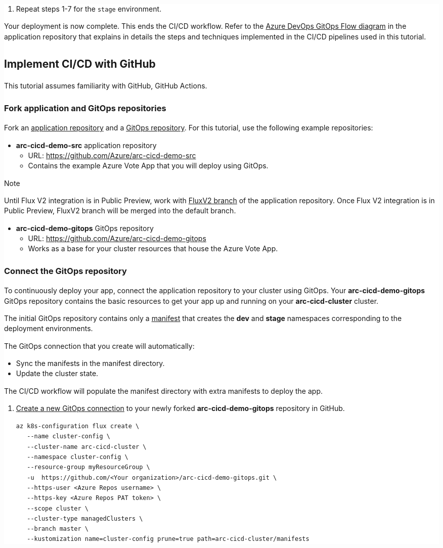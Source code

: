 1. Repeat steps 1-7 for the `stage` environment.

Your deployment is now complete. This ends the CI/CD workflow. Refer to the [Azure DevOps GitOps Flow diagram](https://github.com/Azure/arc-cicd-demo-src/blob/FluxV2/docs/azdo-gitops.md) in the application repository that explains in details the steps and techniques implemented in the CI/CD pipelines used in this tutorial. 

## Implement CI/CD with GitHub

This tutorial assumes familiarity with GitHub, GitHub Actions.

### Fork application and GitOps repositories

Fork an [application repository](./conceptual-gitops-ci-cd.md#application-repo) and a [GitOps repository](./conceptual-gitops-ci-cd.md#gitops-repo). For this tutorial, use the following example repositories:

* **arc-cicd-demo-src** application repository
   * URL: https://github.com/Azure/arc-cicd-demo-src
   * Contains the example Azure Vote App that you will deploy using GitOps.
> [!NOTE]
> Until Flux V2 integration is in Public Preview, work with [FluxV2 branch](https://github.com/Azure/arc-cicd-demo-src/tree/FluxV2) of the application repository. Once Flux V2 integration is in Public Preview, FluxV2 branch will be merged into the default branch.

* **arc-cicd-demo-gitops** GitOps repository
   * URL: https://github.com/Azure/arc-cicd-demo-gitops
   * Works as a base for your cluster resources that house the Azure Vote App.

### Connect the GitOps repository

To continuously deploy your app, connect the application repository to your cluster using GitOps. Your **arc-cicd-demo-gitops** GitOps repository contains the basic resources to get your app up and running on your **arc-cicd-cluster** cluster.

The initial GitOps repository contains only a [manifest](https://github.com/Azure/arc-cicd-demo-gitops/blob/master/arc-cicd-cluster/manifests/namespaces.yml) that creates the **dev** and **stage** namespaces corresponding to the deployment environments.

The GitOps connection that you create will automatically:
* Sync the manifests in the manifest directory.
* Update the cluster state.

The CI/CD workflow will populate the manifest directory with extra manifests to deploy the app.

1. [Create a new GitOps connection](./tutorial-use-gitops-flux2.md) to your newly forked **arc-cicd-demo-gitops** repository in GitHub.

   ```azurecli
   az k8s-configuration flux create \
      --name cluster-config \
      --cluster-name arc-cicd-cluster \
      --namespace cluster-config \
      --resource-group myResourceGroup \
      -u  https://github.com/<Your organization>/arc-cicd-demo-gitops.git \
      --https-user <Azure Repos username> \
      --https-key <Azure Repos PAT token> \
      --scope cluster \
      --cluster-type managedClusters \
      --branch master \
      --kustomization name=cluster-config prune=true path=arc-cicd-cluster/manifests
   ```
